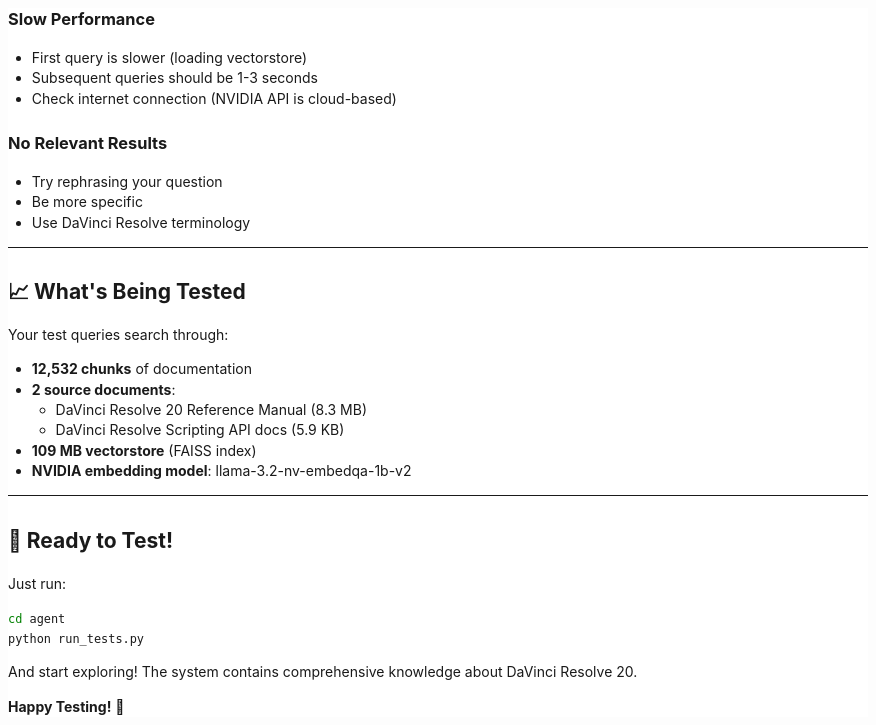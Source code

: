 ### Slow Performance
- First query is slower (loading vectorstore)
- Subsequent queries should be 1-3 seconds
- Check internet connection (NVIDIA API is cloud-based)

### No Relevant Results
- Try rephrasing your question
- Be more specific
- Use DaVinci Resolve terminology

---

## 📈 What's Being Tested

Your test queries search through:
- **12,532 chunks** of documentation
- **2 source documents**:
  - DaVinci Resolve 20 Reference Manual (8.3 MB)
  - DaVinci Resolve Scripting API docs (5.9 KB)
- **109 MB vectorstore** (FAISS index)
- **NVIDIA embedding model**: llama-3.2-nv-embedqa-1b-v2

---

## 🎉 Ready to Test!

Just run:
```bash
cd agent
python run_tests.py
```

And start exploring! The system contains comprehensive knowledge about DaVinci Resolve 20.

**Happy Testing!** 🚀
